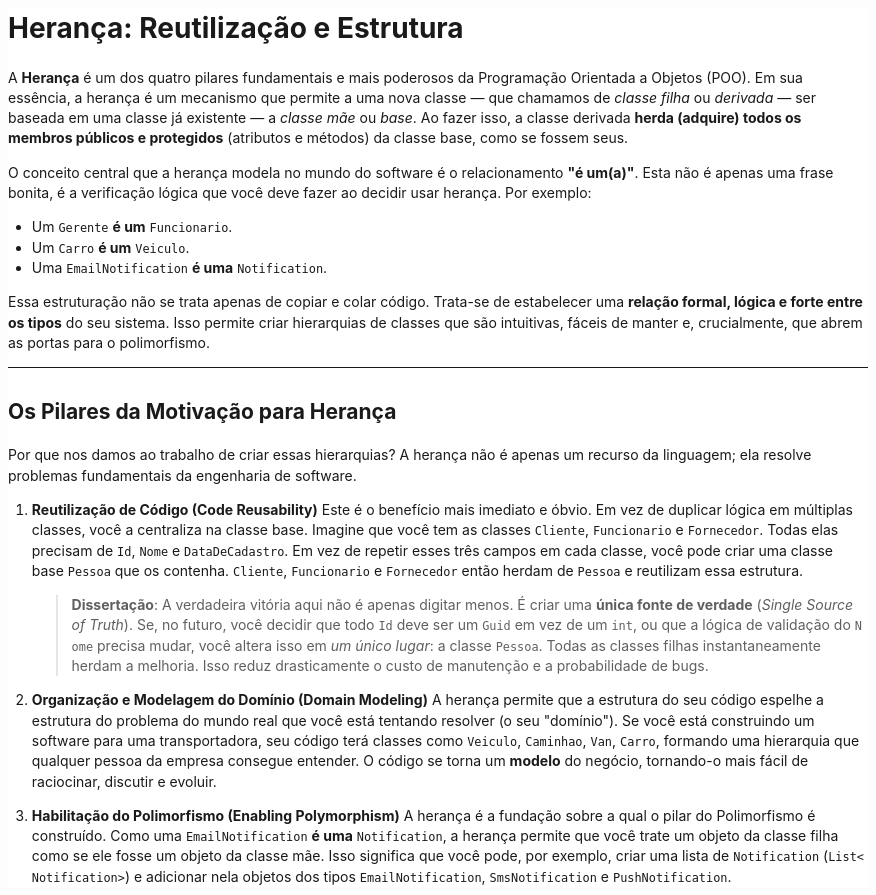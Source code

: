 # Herança: Reutilização e Estrutura

A **Herança** é um dos quatro pilares fundamentais e mais poderosos da Programação Orientada a Objetos (POO). Em sua essência, a herança é um mecanismo que permite a uma nova classe — que chamamos de *classe filha* ou *derivada* — ser baseada em uma classe já existente — a *classe mãe* ou *base*. Ao fazer isso, a classe derivada **herda (adquire) todos os membros públicos e protegidos** (atributos e métodos) da classe base, como se fossem seus.

O conceito central que a herança modela no mundo do software é o relacionamento **"é um(a)"**. Esta não é apenas uma frase bonita, é a verificação lógica que você deve fazer ao decidir usar herança. Por exemplo:

-   Um `Gerente` **é um** `Funcionario`.
-   Um `Carro` **é um** `Veiculo`.
-   Uma `EmailNotification` **é uma** `Notification`.

Essa estruturação não se trata apenas de copiar e colar código. Trata-se de estabelecer uma **relação formal, lógica e forte entre os tipos** do seu sistema. Isso permite criar hierarquias de classes que são intuitivas, fáceis de manter e, crucialmente, que abrem as portas para o polimorfismo.

---

## Os Pilares da Motivação para Herança

Por que nos damos ao trabalho de criar essas hierarquias? A herança não é apenas um recurso da linguagem; ela resolve problemas fundamentais da engenharia de software.

1.  **Reutilização de Código (Code Reusability)**
    Este é o benefício mais imediato e óbvio. Em vez de duplicar lógica em múltiplas classes, você a centraliza na classe base. Imagine que você tem as classes `Cliente`, `Funcionario` e `Fornecedor`. Todas elas precisam de `Id`, `Nome` e `DataDeCadastro`. Em vez de repetir esses três campos em cada classe, você pode criar uma classe base `Pessoa` que os contenha. `Cliente`, `Funcionario` e `Fornecedor` então herdam de `Pessoa` e reutilizam essa estrutura.

    > **Dissertação**: A verdadeira vitória aqui não é apenas digitar menos. É criar uma **única fonte de verdade** (*Single Source of Truth*). Se, no futuro, você decidir que todo `Id` deve ser um `Guid` em vez de um `int`, ou que a lógica de validação do `Nome` precisa mudar, você altera isso em *um único lugar*: a classe `Pessoa`. Todas as classes filhas instantaneamente herdam a melhoria. Isso reduz drasticamente o custo de manutenção e a probabilidade de bugs.

2.  **Organização e Modelagem do Domínio (Domain Modeling)**
    A herança permite que a estrutura do seu código espelhe a estrutura do problema do mundo real que você está tentando resolver (o seu "domínio"). Se você está construindo um software para uma transportadora, seu código terá classes como `Veiculo`, `Caminhao`, `Van`, `Carro`, formando uma hierarquia que qualquer pessoa da empresa consegue entender. O código se torna um **modelo** do negócio, tornando-o mais fácil de raciocinar, discutir e evoluir.

3.  **Habilitação do Polimorfismo (Enabling Polymorphism)**
    A herança é a fundação sobre a qual o pilar do Polimorfismo é construído. Como uma `EmailNotification` **é uma** `Notification`, a herança permite que você trate um objeto da classe filha como se ele fosse um objeto da classe mãe. Isso significa que você pode, por exemplo, criar uma lista de `Notification` (`List<Notification>`) e adicionar nela objetos dos tipos `EmailNotification`, `SmsNotification` e `PushNotification`.

